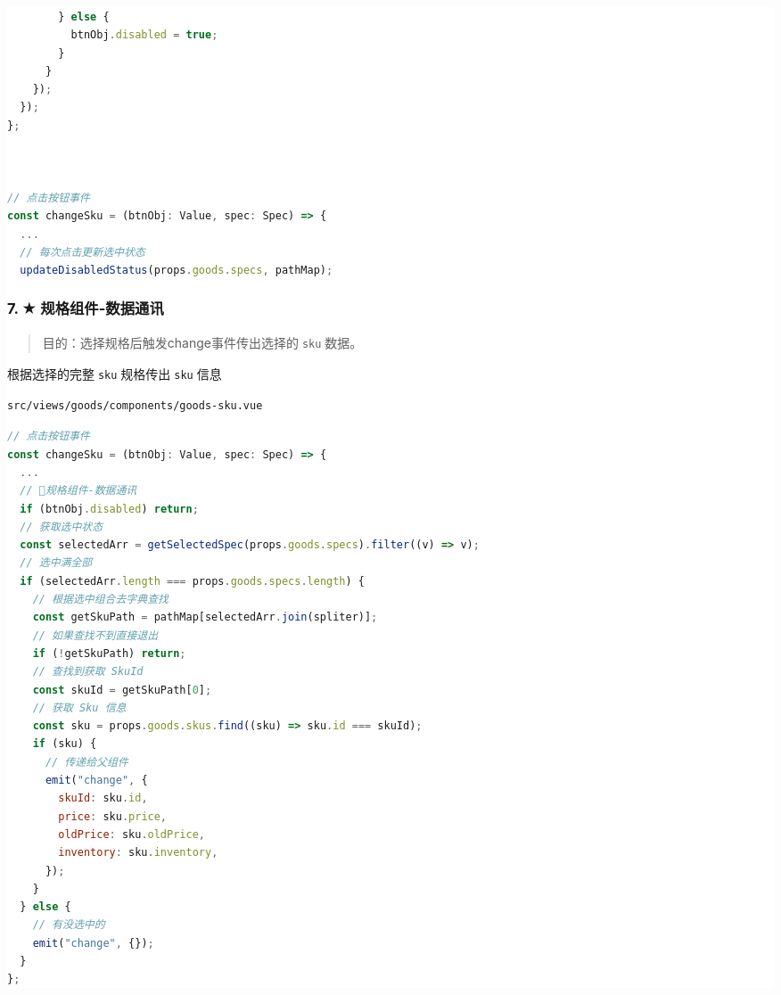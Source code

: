 ```jsx
        } else {
          btnObj.disabled = true;
        }
      }
    });
  });
};



// 点击按钮事件
const changeSku = (btnObj: Value, spec: Spec) => {
  ...
  // 每次点击更新选中状态
  updateDisabledStatus(props.goods.specs, pathMap);
```

 

### 7. ★ 规格组件-数据通讯

> 目的：选择规格后触发change事件传出选择的 `sku` 数据。

根据选择的完整 `sku` 规格传出 `sku` 信息

`src/views/goods/components/goods-sku.vue`

```jsx
// 点击按钮事件
const changeSku = (btnObj: Value, spec: Spec) => {
  ...
  // 🚨规格组件-数据通讯
  if (btnObj.disabled) return;
  // 获取选中状态
  const selectedArr = getSelectedSpec(props.goods.specs).filter((v) => v);
  // 选中满全部
  if (selectedArr.length === props.goods.specs.length) {
    // 根据选中组合去字典查找
    const getSkuPath = pathMap[selectedArr.join(spliter)];
    // 如果查找不到直接退出
    if (!getSkuPath) return;
    // 查找到获取 SkuId
    const skuId = getSkuPath[0];
    // 获取 Sku 信息
    const sku = props.goods.skus.find((sku) => sku.id === skuId);
    if (sku) {
      // 传递给父组件
      emit("change", {
        skuId: sku.id,
        price: sku.price,
        oldPrice: sku.oldPrice,
        inventory: sku.inventory,
      });
    }
  } else {
    // 有没选中的
    emit("change", {});
  }
};
```
